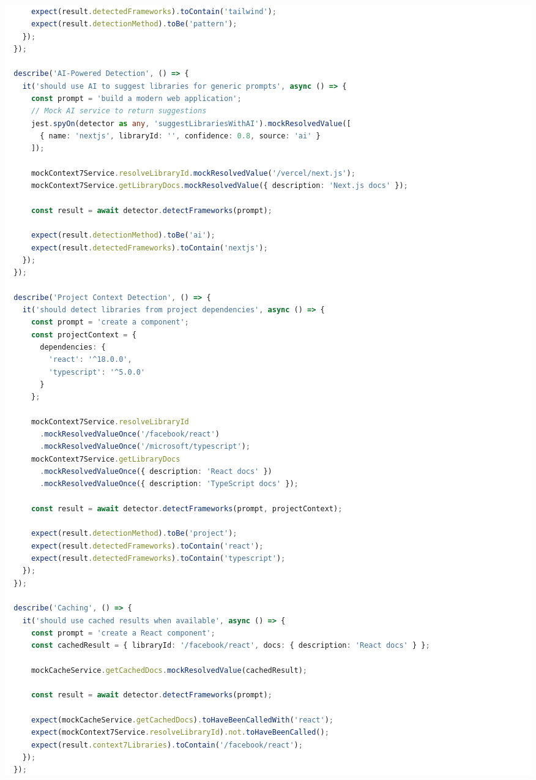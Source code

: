 ```typescript
      expect(result.detectedFrameworks).toContain('tailwind');
      expect(result.detectionMethod).toBe('pattern');
    });
  });

  describe('AI-Powered Detection', () => {
    it('should use AI to suggest libraries for generic prompts', async () => {
      const prompt = 'build a modern web application';
      // Mock AI service to return suggestions
      jest.spyOn(detector as any, 'suggestLibrariesWithAI').mockResolvedValue([
        { name: 'nextjs', libraryId: '', confidence: 0.8, source: 'ai' }
      ]);
      
      mockContext7Service.resolveLibraryId.mockResolvedValue('/vercel/next.js');
      mockContext7Service.getLibraryDocs.mockResolvedValue({ description: 'Next.js docs' });
      
      const result = await detector.detectFrameworks(prompt);
      
      expect(result.detectionMethod).toBe('ai');
      expect(result.detectedFrameworks).toContain('nextjs');
    });
  });

  describe('Project Context Detection', () => {
    it('should detect libraries from project dependencies', async () => {
      const prompt = 'create a component';
      const projectContext = {
        dependencies: {
          'react': '^18.0.0',
          'typescript': '^5.0.0'
        }
      };
      
      mockContext7Service.resolveLibraryId
        .mockResolvedValueOnce('/facebook/react')
        .mockResolvedValueOnce('/microsoft/typescript');
      mockContext7Service.getLibraryDocs
        .mockResolvedValueOnce({ description: 'React docs' })
        .mockResolvedValueOnce({ description: 'TypeScript docs' });
      
      const result = await detector.detectFrameworks(prompt, projectContext);
      
      expect(result.detectionMethod).toBe('project');
      expect(result.detectedFrameworks).toContain('react');
      expect(result.detectedFrameworks).toContain('typescript');
    });
  });

  describe('Caching', () => {
    it('should use cached results when available', async () => {
      const prompt = 'create a React component';
      const cachedResult = { libraryId: '/facebook/react', docs: { description: 'React docs' } };
      
      mockCacheService.getCachedDocs.mockResolvedValue(cachedResult);
      
      const result = await detector.detectFrameworks(prompt);
      
      expect(mockCacheService.getCachedDocs).toHaveBeenCalledWith('react');
      expect(mockContext7Service.resolveLibraryId).not.toHaveBeenCalled();
      expect(result.context7Libraries).toContain('/facebook/react');
    });
  });

```